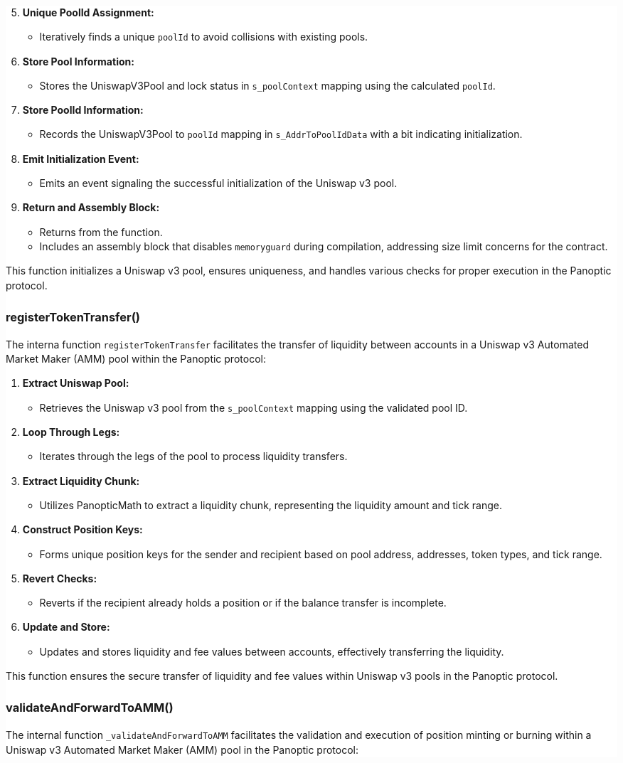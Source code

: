 5. **Unique PoolId Assignment:**
   - Iteratively finds a unique `poolId` to avoid collisions with existing pools.

6. **Store Pool Information:**
   - Stores the UniswapV3Pool and lock status in `s_poolContext` mapping using the calculated `poolId`.

7. **Store PoolId Information:**
   - Records the UniswapV3Pool to `poolId` mapping in `s_AddrToPoolIdData` with a bit indicating initialization.

8. **Emit Initialization Event:**
   - Emits an event signaling the successful initialization of the Uniswap v3 pool.

9. **Return and Assembly Block:**
   - Returns from the function.
   - Includes an assembly block that disables `memoryguard` during compilation, addressing size limit concerns for the contract.

This function initializes a Uniswap v3 pool, ensures uniqueness, and handles various checks for proper execution in the Panoptic protocol.

### registerTokenTransfer()

The interna function `registerTokenTransfer` facilitates the transfer of liquidity between accounts in a Uniswap v3 Automated Market Maker (AMM) pool within the Panoptic protocol:

1. **Extract Uniswap Pool:**
   - Retrieves the Uniswap v3 pool from the `s_poolContext` mapping using the validated pool ID.

2. **Loop Through Legs:**
   - Iterates through the legs of the pool to process liquidity transfers.

3. **Extract Liquidity Chunk:**
   - Utilizes PanopticMath to extract a liquidity chunk, representing the liquidity amount and tick range.

4. **Construct Position Keys:**
   - Forms unique position keys for the sender and recipient based on pool address, addresses, token types, and tick range.

5. **Revert Checks:**
   - Reverts if the recipient already holds a position or if the balance transfer is incomplete.

6. **Update and Store:**
   - Updates and stores liquidity and fee values between accounts, effectively transferring the liquidity.

This function ensures the secure transfer of liquidity and fee values within Uniswap v3 pools in the Panoptic protocol.

### validateAndForwardToAMM()

The internal function `_validateAndForwardToAMM` facilitates the validation and execution of position minting or burning within a Uniswap v3 Automated Market Maker (AMM) pool in the Panoptic protocol:
